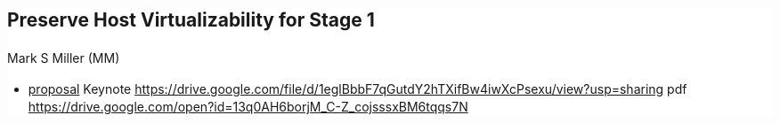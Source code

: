 
## Preserve Host Virtualizability for Stage 1

Mark S Miller (MM)

- [proposal](https://github.com/Agoric/proposal-preserve-virtualizability)
Keynote https://drive.google.com/file/d/1eglBbbF7qGutdY2hTXifBw4iwXcPsexu/view?usp=sharing
pdf https://drive.google.com/open?id=13q0AH6borjM_C-Z_cojsssxBM6tqqs7N

